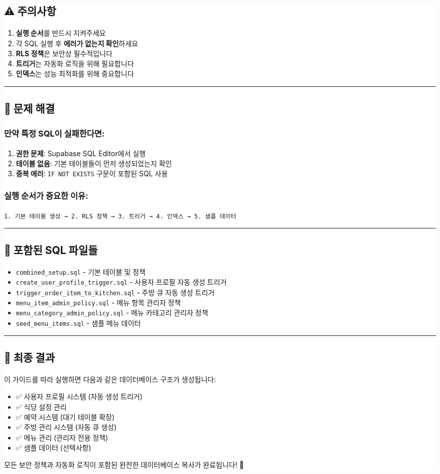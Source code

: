 
## ⚠️ 주의사항

1. **실행 순서**를 반드시 지켜주세요
2. 각 SQL 실행 후 **에러가 없는지 확인**하세요
3. **RLS 정책**은 보안상 필수적입니다
4. **트리거**는 자동화 로직을 위해 필요합니다
5. **인덱스**는 성능 최적화를 위해 중요합니다

---

## 🔧 문제 해결

### 만약 특정 SQL이 실패한다면:

1. **권한 문제**: Supabase SQL Editor에서 실행
2. **테이블 없음**: 기본 테이블들이 먼저 생성되었는지 확인
3. **중복 에러**: `IF NOT EXISTS` 구문이 포함된 SQL 사용

### 실행 순서가 중요한 이유:
```
1. 기본 테이블 생성 → 2. RLS 정책 → 3. 트리거 → 4. 인덱스 → 5. 샘플 데이터
```

---

## 📁 포함된 SQL 파일들

- `combined_setup.sql` - 기본 테이블 및 정책
- `create_user_profile_trigger.sql` - 사용자 프로필 자동 생성 트리거
- `trigger_order_item_to_kitchen.sql` - 주방 큐 자동 생성 트리거
- `menu_item_admin_policy.sql` - 메뉴 항목 관리자 정책
- `menu_category_admin_policy.sql` - 메뉴 카테고리 관리자 정책
- `seed_menu_items.sql` - 샘플 메뉴 데이터

---

## 🎯 최종 결과

이 가이드를 따라 실행하면 다음과 같은 데이터베이스 구조가 생성됩니다:

- ✅ 사용자 프로필 시스템 (자동 생성 트리거)
- ✅ 식당 설정 관리
- ✅ 예약 시스템 (대기 테이블 확장)
- ✅ 주방 관리 시스템 (자동 큐 생성)
- ✅ 메뉴 관리 (관리자 전용 정책)
- ✅ 샘플 데이터 (선택사항)

모든 보안 정책과 자동화 로직이 포함된 완전한 데이터베이스 복사가 완료됩니다! 🚀
